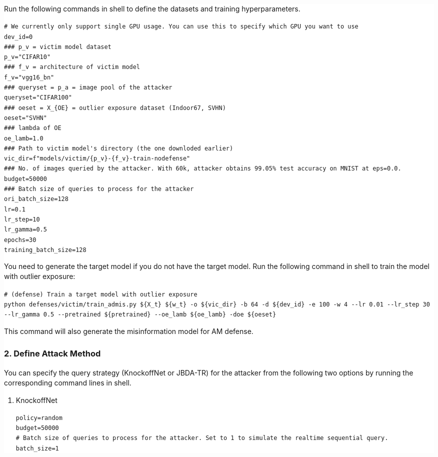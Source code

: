Run the following commands in shell to define the datasets and training hyperparameters.

```shell
# We currently only support single GPU usage. You can use this to specify which GPU you want to use
dev_id=0
### p_v = victim model dataset
p_v="CIFAR10"
### f_v = architecture of victim model
f_v="vgg16_bn"
### queryset = p_a = image pool of the attacker
queryset="CIFAR100"
### oeset = X_{OE} = outlier exposure dataset (Indoor67, SVHN)
oeset="SVHN"
### lambda of OE
oe_lamb=1.0
### Path to victim model's directory (the one downloded earlier)
vic_dir=f"models/victim/{p_v}-{f_v}-train-nodefense"
### No. of images queried by the attacker. With 60k, attacker obtains 99.05% test accuracy on MNIST at eps=0.0.
budget=50000
### Batch size of queries to process for the attacker
ori_batch_size=128
lr=0.1
lr_step=10
lr_gamma=0.5
epochs=30
training_batch_size=128
```

You need to generate the target model if you do not have the target model. Run the following command in shell to train the model with outlier exposure:

```shell
# (defense) Train a target model with outlier exposure
python defenses/victim/train_admis.py ${X_t} ${w_t} -o ${vic_dir} -b 64 -d ${dev_id} -e 100 -w 4 --lr 0.01 --lr_step 30 --lr_gamma 0.5 --pretrained ${pretrained} --oe_lamb ${oe_lamb} -doe ${oeset}
```

This command will also generate the misinformation model for AM defense.


### 2. Define Attack Method

You can specify the query strategy (KnockoffNet or JBDA-TR) for the attacker from the following two options by running the corresponding command lines in shell.

1. KnockoffNet

   ```shell
   policy=random
   budget=50000 
   # Batch size of queries to process for the attacker. Set to 1 to simulate the realtime sequential query.
   batch_size=1
   ```
